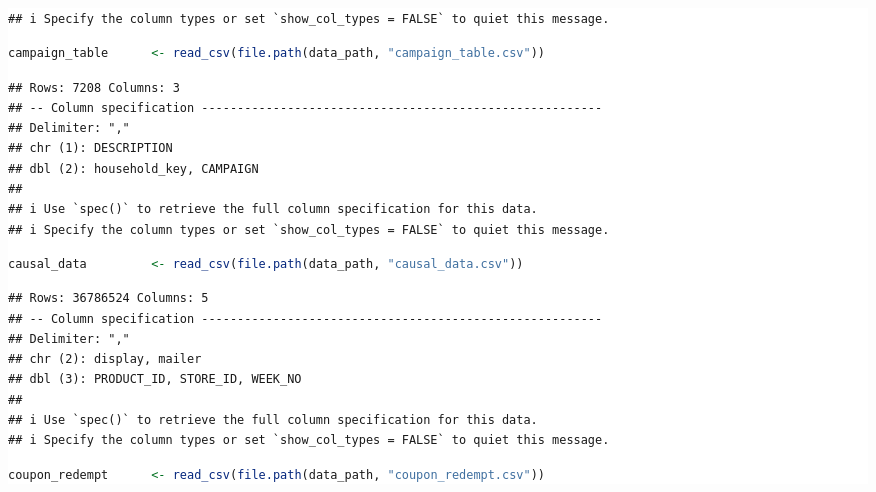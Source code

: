     ## i Specify the column types or set `show_col_types = FALSE` to quiet this message.

``` r
campaign_table      <- read_csv(file.path(data_path, "campaign_table.csv"))
```

    ## Rows: 7208 Columns: 3
    ## -- Column specification --------------------------------------------------------
    ## Delimiter: ","
    ## chr (1): DESCRIPTION
    ## dbl (2): household_key, CAMPAIGN
    ## 
    ## i Use `spec()` to retrieve the full column specification for this data.
    ## i Specify the column types or set `show_col_types = FALSE` to quiet this message.

``` r
causal_data         <- read_csv(file.path(data_path, "causal_data.csv"))
```

    ## Rows: 36786524 Columns: 5
    ## -- Column specification --------------------------------------------------------
    ## Delimiter: ","
    ## chr (2): display, mailer
    ## dbl (3): PRODUCT_ID, STORE_ID, WEEK_NO
    ## 
    ## i Use `spec()` to retrieve the full column specification for this data.
    ## i Specify the column types or set `show_col_types = FALSE` to quiet this message.

``` r
coupon_redempt      <- read_csv(file.path(data_path, "coupon_redempt.csv"))
```
